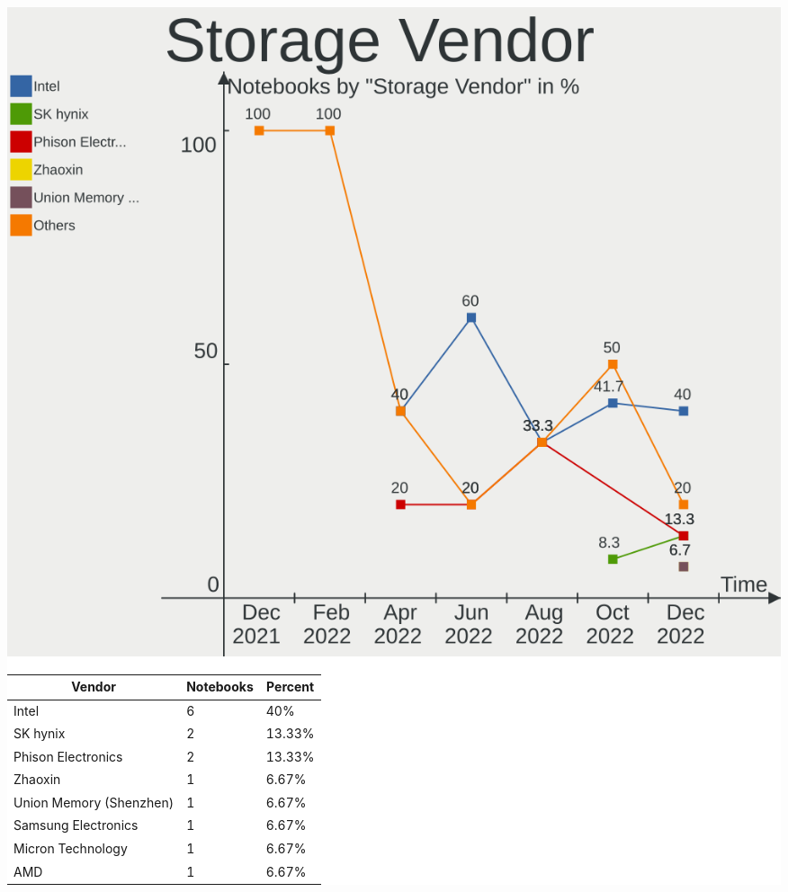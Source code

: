 ![Storage Vendor](./images/line_chart/storage_vendor.svg)

| Vendor                  | Notebooks | Percent |
|-------------------------|-----------|---------|
| Intel                   | 6         | 40%     |
| SK hynix                | 2         | 13.33%  |
| Phison Electronics      | 2         | 13.33%  |
| Zhaoxin                 | 1         | 6.67%   |
| Union Memory (Shenzhen) | 1         | 6.67%   |
| Samsung Electronics     | 1         | 6.67%   |
| Micron Technology       | 1         | 6.67%   |
| AMD                     | 1         | 6.67%   |
